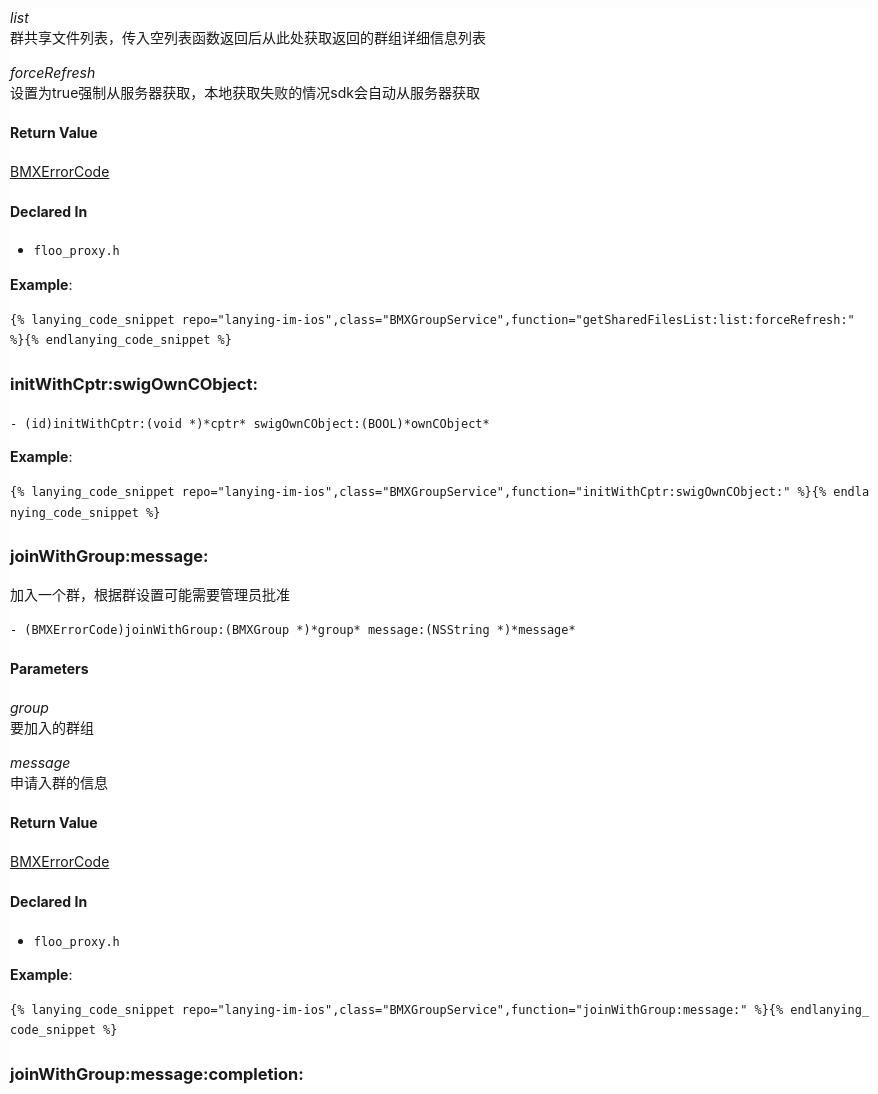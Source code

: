 *list*  
   群共享文件列表，传入空列表函数返回后从此处获取返回的群组详细信息列表  

*forceRefresh*  
   设置为true强制从服务器获取，本地获取失败的情况sdk会自动从服务器获取  

#### Return Value
<a href="../Constants/BMXErrorCode.md">BMXErrorCode</a>

#### Declared In
* `floo_proxy.h`

<a name="//api/name/initWithCptr:swigOwnCObject:" title="initWithCptr:swigOwnCObject:"></a>
**Example**:
```
{% lanying_code_snippet repo="lanying-im-ios",class="BMXGroupService",function="getSharedFilesList:list:forceRefresh:" %}{% endlanying_code_snippet %}
```
### initWithCptr:swigOwnCObject:

`- (id)initWithCptr:(void *)*cptr* swigOwnCObject:(BOOL)*ownCObject*`

<a name="//api/name/joinWithGroup:message:" title="joinWithGroup:message:"></a>
**Example**:
```
{% lanying_code_snippet repo="lanying-im-ios",class="BMXGroupService",function="initWithCptr:swigOwnCObject:" %}{% endlanying_code_snippet %}
```
### joinWithGroup:message:

加入一个群，根据群设置可能需要管理员批准

`- (BMXErrorCode)joinWithGroup:(BMXGroup *)*group* message:(NSString *)*message*`

#### Parameters

*group*  
   要加入的群组  

*message*  
   申请入群的信息  

#### Return Value
<a href="../Constants/BMXErrorCode.md">BMXErrorCode</a>

#### Declared In
* `floo_proxy.h`

<a name="//api/name/joinWithGroup:message:completion:" title="joinWithGroup:message:completion:"></a>
**Example**:
```
{% lanying_code_snippet repo="lanying-im-ios",class="BMXGroupService",function="joinWithGroup:message:" %}{% endlanying_code_snippet %}
```
### joinWithGroup:message:completion:
